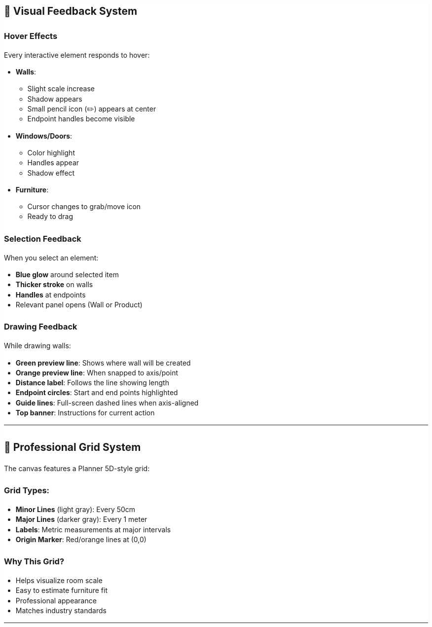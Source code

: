 
## 🎯 Visual Feedback System

### Hover Effects
Every interactive element responds to hover:

- **Walls**: 
  - Slight scale increase
  - Shadow appears
  - Small pencil icon (✏️) appears at center
  - Endpoint handles become visible

- **Windows/Doors**:
  - Color highlight
  - Handles appear
  - Shadow effect

- **Furniture**:
  - Cursor changes to grab/move icon
  - Ready to drag

### Selection Feedback
When you select an element:

- **Blue glow** around selected item
- **Thicker stroke** on walls
- **Handles** at endpoints
- Relevant panel opens (Wall or Product)

### Drawing Feedback
While drawing walls:

- **Green preview line**: Shows where wall will be created
- **Orange preview line**: When snapped to axis/point
- **Distance label**: Follows the line showing length
- **Endpoint circles**: Start and end points highlighted
- **Guide lines**: Full-screen dashed lines when axis-aligned
- **Top banner**: Instructions for current action

---

## 🎨 Professional Grid System

The canvas features a Planner 5D-style grid:

### Grid Types:
- **Minor Lines** (light gray): Every 50cm
- **Major Lines** (darker gray): Every 1 meter
- **Labels**: Metric measurements at major intervals
- **Origin Marker**: Red/orange lines at (0,0)

### Why This Grid?
- Helps visualize room scale
- Easy to estimate furniture fit
- Professional appearance
- Matches industry standards

---